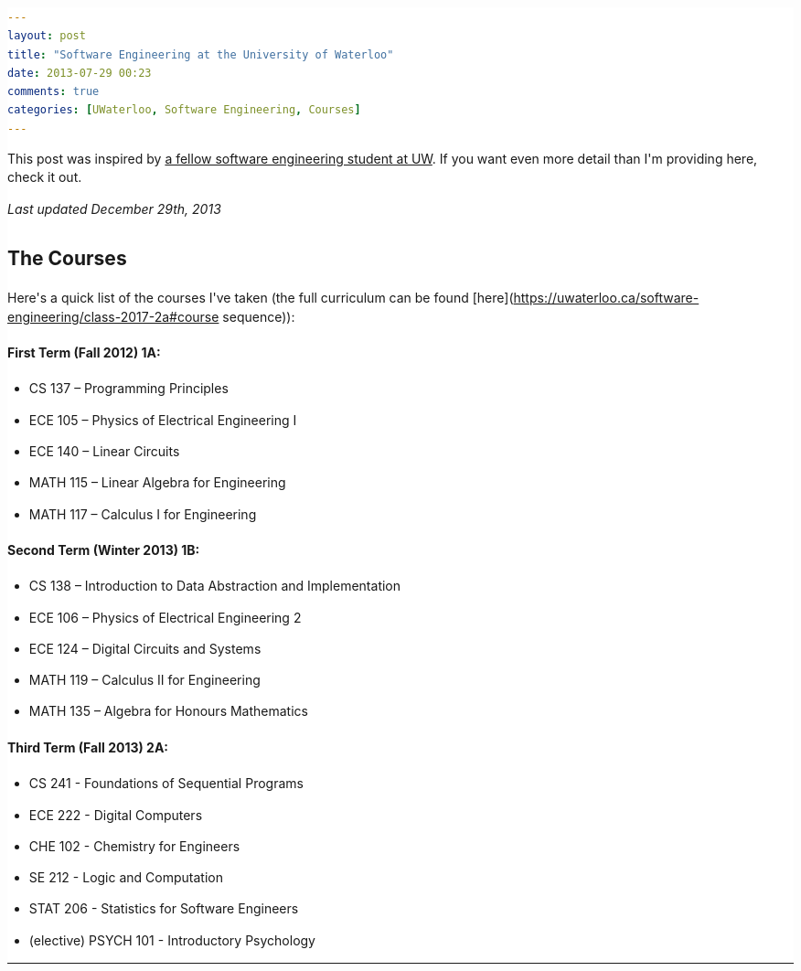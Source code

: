 ```yaml
---
layout: post
title: "Software Engineering at the University of Waterloo"
date: 2013-07-29 00:23
comments: true
categories: [UWaterloo, Software Engineering, Courses] 
---
```

  
This post was inspired by [a fellow software engineering student at UW](http://aimango.wordpress.com/2013/05/12/software-engineering-waterloo-courses/). If you want even more detail than I'm providing here, check it out.

*Last updated December 29th, 2013*

## The Courses

Here's a quick list of the courses I've taken (the full curriculum can be found [here](https://uwaterloo.ca/software-engineering/class-2017-2a#course sequence)):



#### First Term (Fall 2012) 1A:

- CS 137 – Programming Principles

- ECE 105 – Physics of Electrical Engineering I

- ECE 140 – Linear Circuits

- MATH 115 – Linear Algebra for Engineering

- MATH 117 – Calculus I for Engineering

#### Second Term (Winter 2013) 1B:

- CS 138 – Introduction to Data Abstraction and Implementation

- ECE 106 – Physics of Electrical Engineering 2

- ECE 124 – Digital Circuits and Systems

- MATH 119 – Calculus II for Engineering

- MATH 135 – Algebra for Honours Mathematics

#### Third Term (Fall 2013) 2A:

- CS 241 - Foundations of Sequential Programs

- ECE 222 - Digital Computers

- CHE 102 - Chemistry for Engineers

- SE 212 - Logic and Computation

- STAT 206 - Statistics for Software Engineers

- (elective) PSYCH 101 - Introductory Psychology

---